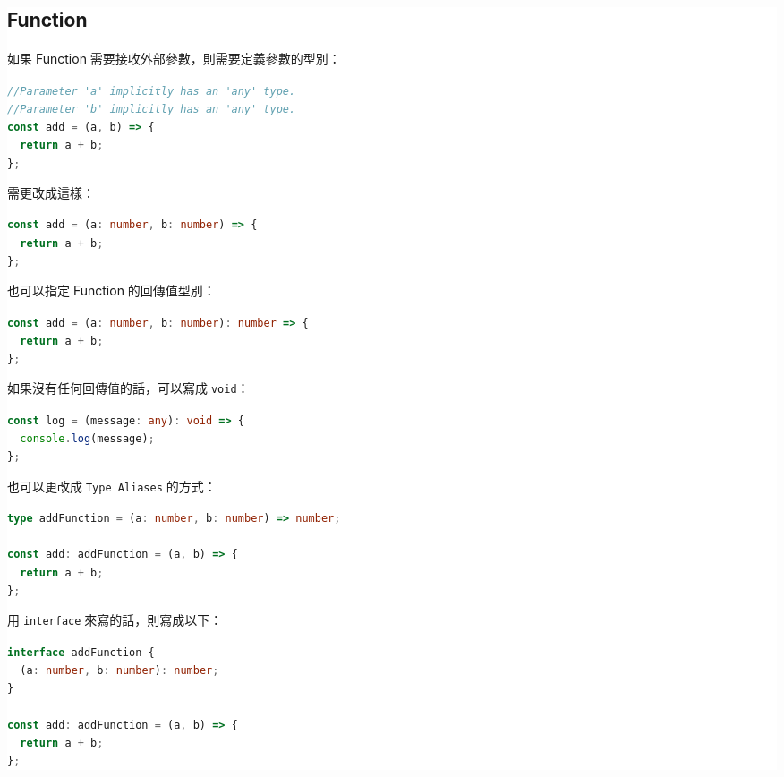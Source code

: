 ## Function

如果 Function 需要接收外部參數，則需要定義參數的型別：

```ts title='src/main.ts' showLineNumbers
//Parameter 'a' implicitly has an 'any' type.
//Parameter 'b' implicitly has an 'any' type.
const add = (a, b) => {
  return a + b;
};
```

需更改成這樣：

```ts title='src/main.ts' showLineNumbers
const add = (a: number, b: number) => {
  return a + b;
};
```

也可以指定 Function 的回傳值型別：

```ts title='src/main.ts' showLineNumbers
const add = (a: number, b: number): number => {
  return a + b;
};
```

如果沒有任何回傳值的話，可以寫成 `void`：

```ts title='src/main.ts' showLineNumbers
const log = (message: any): void => {
  console.log(message);
};
```

也可以更改成 `Type Aliases` 的方式：

```ts title='src/main.ts' showLineNumbers
type addFunction = (a: number, b: number) => number;

const add: addFunction = (a, b) => {
  return a + b;
};
```

用 `interface` 來寫的話，則寫成以下：

```ts title='src/main.ts' showLineNumbers
interface addFunction {
  (a: number, b: number): number;
}

const add: addFunction = (a, b) => {
  return a + b;
};
```
